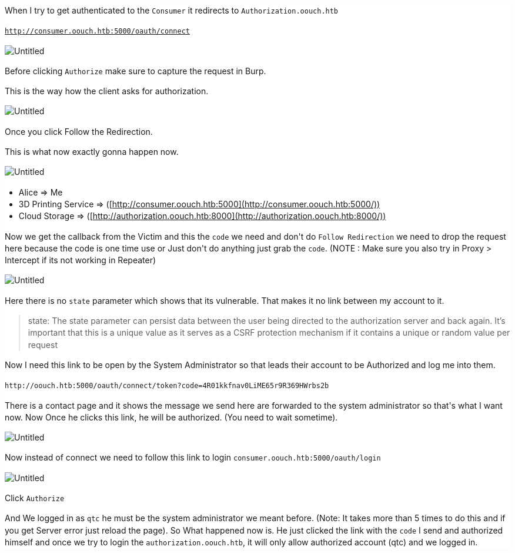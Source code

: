 When I try to get authenticated to the `Consumer` it redirects to `Authorization.oouch.htb`

[`http://consumer.oouch.htb:5000/oauth/connect`](http://consumer.oouch.htb:5000/oauth/connect)

![Untitled](/img/htb-oouch/Untitled%2013.png)

Before clicking `Authorize` make sure to capture the request in Burp.

This is the way how the client asks for authorization.

![Untitled](/img/htb-oouch/Untitled%2014.png)

Once you click Follow the Redirection.

This is what now exactly gonna happen now.

![Untitled](/img/htb-oouch/Untitled%2015.png)

- Alice ⇒ Me
- 3D Printing Service ⇒ ([http://consumer.oouch.htb:5000](http://consumer.oouch.htb:5000/))
- Cloud Storage ⇒ ([http://authorization.oouch.htb:8000](http://authorization.oouch.htb:8000/))

Now we get the callback from the Victim and this the `code` we need and don't do `Follow Redirection` we need to drop the request here because the code is one time use or Just don't do anything just grab the `code`. (NOTE : Make sure you also try in Proxy > Intercept if its not working in Repeater)

![Untitled](/img/htb-oouch/Untitled%2016.png)

Here there is no `state` parameter which shows that its vulnerable. That makes it no link between my account to it.

> state: The state parameter can persist data between the user being directed to the authorization server and back again. It’s important that this is a unique value as it serves as a CSRF protection mechanism if it contains a unique or random value per request

Now I need this link to be open by the System Administrator so that leads their account to be Authorized and log me into them.

```bash
http://oouch.htb:5000/oauth/connect/token?code=4R01kkfnav0LiME65r9R369HWrbs2b
```

There is a contact page and it shows the message we send here are forwarded to the system administrator so that's what I want now. Now Once he clicks this link, he will be authorized. (You need to wait sometime).

![Untitled](/img/htb-oouch/Untitled%2017.png)

Now instead of connect we need to follow this link to login `consumer.oouch.htb:5000/oauth/login`

![Untitled](/img/htb-oouch/Untitled%2018.png)

Click  `Authorize`

And We logged in as `qtc` he must be the system administrator we meant before. (Note: It takes more than 5 times to do this and if you get Server error just reload the page). So What happened now is. He just clicked the link with the `code`  I send and authorized himself and once we try to login the `authorization.oouch.htb`, it will only allow authorized account (qtc) and we logged in.
